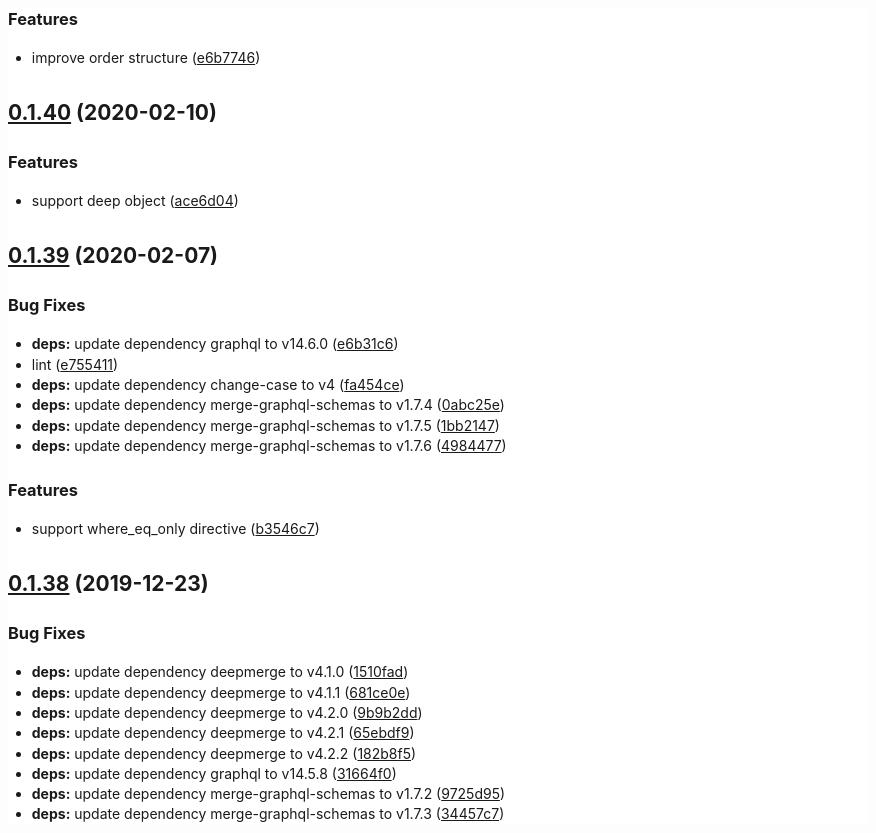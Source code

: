 ### Features

- improve order structure ([e6b7746](https://github.com/anchan828/gen-graphql-schema/commit/e6b77467ab1aa09b047e77798d3e2e19b3881e0b))

## [0.1.40](https://github.com/anchan828/gen-graphql-schema/compare/v0.1.39...v0.1.40) (2020-02-10)

### Features

- support deep object ([ace6d04](https://github.com/anchan828/gen-graphql-schema/commit/ace6d04de03c54b6c0dd6a662c5a4f3202befa23))

## [0.1.39](https://github.com/anchan828/gen-graphql-schema/compare/v0.1.38...v0.1.39) (2020-02-07)

### Bug Fixes

- **deps:** update dependency graphql to v14.6.0 ([e6b31c6](https://github.com/anchan828/gen-graphql-schema/commit/e6b31c6b158050f43dc1a07929ac289ebed24d11))
- lint ([e755411](https://github.com/anchan828/gen-graphql-schema/commit/e75541120d8747d5254fffab2556229d0282d53a))
- **deps:** update dependency change-case to v4 ([fa454ce](https://github.com/anchan828/gen-graphql-schema/commit/fa454ce8dec319a3b7ff4e7cd5a0fd1c27b0db8f))
- **deps:** update dependency merge-graphql-schemas to v1.7.4 ([0abc25e](https://github.com/anchan828/gen-graphql-schema/commit/0abc25e831d83ba5c14dc254279f76880e2779e2))
- **deps:** update dependency merge-graphql-schemas to v1.7.5 ([1bb2147](https://github.com/anchan828/gen-graphql-schema/commit/1bb214794fdc3a7fe10c3208246d2ad1546b92ce))
- **deps:** update dependency merge-graphql-schemas to v1.7.6 ([4984477](https://github.com/anchan828/gen-graphql-schema/commit/49844772a74089cdf223d077ae167b36d2ea5044))

### Features

- support where_eq_only directive ([b3546c7](https://github.com/anchan828/gen-graphql-schema/commit/b3546c796c7b76679685bfb736da94194169ce0b))

## [0.1.38](https://github.com/anchan828/gen-graphql-schema/compare/v0.1.37...v0.1.38) (2019-12-23)

### Bug Fixes

- **deps:** update dependency deepmerge to v4.1.0 ([1510fad](https://github.com/anchan828/gen-graphql-schema/commit/1510fad9d911e618715ec7a709e3c3ce8f1dcf58))
- **deps:** update dependency deepmerge to v4.1.1 ([681ce0e](https://github.com/anchan828/gen-graphql-schema/commit/681ce0e60bfc317524b18db40ccca177e29d8945))
- **deps:** update dependency deepmerge to v4.2.0 ([9b9b2dd](https://github.com/anchan828/gen-graphql-schema/commit/9b9b2dd930853012413a0b1a148461f9949e96dd))
- **deps:** update dependency deepmerge to v4.2.1 ([65ebdf9](https://github.com/anchan828/gen-graphql-schema/commit/65ebdf9fc3d1a79bef7b9bc9c389241d28bab8ec))
- **deps:** update dependency deepmerge to v4.2.2 ([182b8f5](https://github.com/anchan828/gen-graphql-schema/commit/182b8f514852d40afb048345ded7e2d2f1da1b91))
- **deps:** update dependency graphql to v14.5.8 ([31664f0](https://github.com/anchan828/gen-graphql-schema/commit/31664f06e047ee0e37033acc7a8ef333bf3894b8))
- **deps:** update dependency merge-graphql-schemas to v1.7.2 ([9725d95](https://github.com/anchan828/gen-graphql-schema/commit/9725d9594eef1db2395efa0be189f8fc01838666))
- **deps:** update dependency merge-graphql-schemas to v1.7.3 ([34457c7](https://github.com/anchan828/gen-graphql-schema/commit/34457c79238a334e142291f16c2accee4fbdc811))
